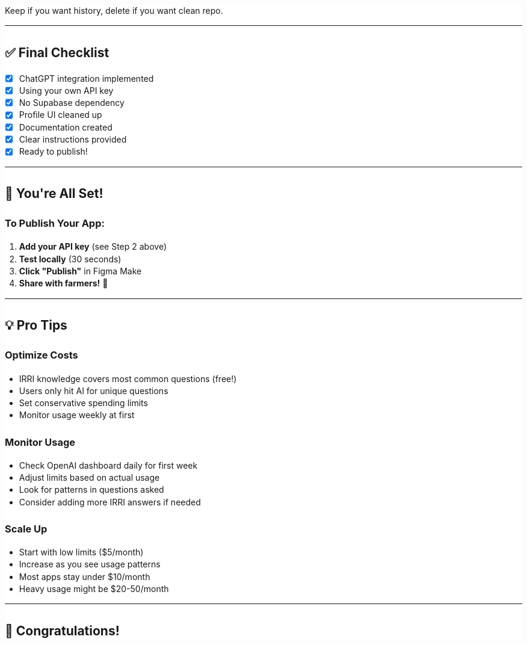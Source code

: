 Keep if you want history, delete if you want clean repo.

---

## ✅ Final Checklist

- [x] ChatGPT integration implemented
- [x] Using your own API key
- [x] No Supabase dependency
- [x] Profile UI cleaned up
- [x] Documentation created
- [x] Clear instructions provided
- [x] Ready to publish!

---

## 🚀 You're All Set!

### To Publish Your App:
1. **Add your API key** (see Step 2 above)
2. **Test locally** (30 seconds)
3. **Click "Publish"** in Figma Make
4. **Share with farmers!** 🌾

---

## 💡 Pro Tips

### Optimize Costs
- IRRI knowledge covers most common questions (free!)
- Users only hit AI for unique questions
- Set conservative spending limits
- Monitor usage weekly at first

### Monitor Usage
- Check OpenAI dashboard daily for first week
- Adjust limits based on actual usage
- Look for patterns in questions asked
- Consider adding more IRRI answers if needed

### Scale Up
- Start with low limits ($5/month)
- Increase as you see usage patterns
- Most apps stay under $10/month
- Heavy usage might be $20-50/month

---

## 🎉 Congratulations!
